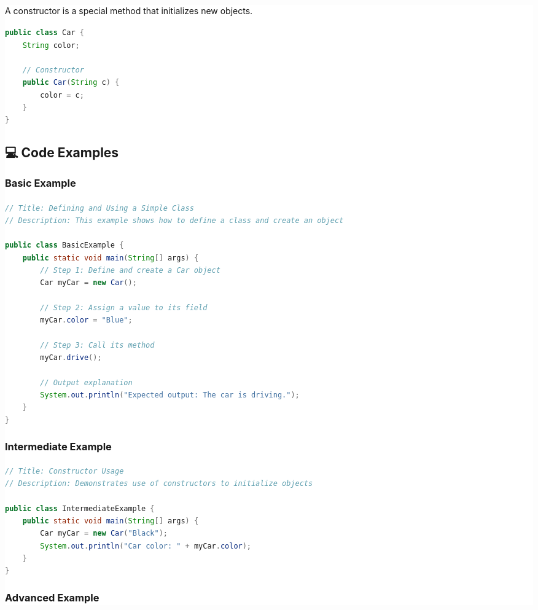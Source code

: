 A constructor is a special method that initializes new objects.

```java
public class Car {
    String color;

    // Constructor
    public Car(String c) {
        color = c;
    }
}
```

## 💻 Code Examples

### Basic Example

```java
// Title: Defining and Using a Simple Class
// Description: This example shows how to define a class and create an object

public class BasicExample {
    public static void main(String[] args) {
        // Step 1: Define and create a Car object
        Car myCar = new Car();

        // Step 2: Assign a value to its field
        myCar.color = "Blue";

        // Step 3: Call its method
        myCar.drive();

        // Output explanation
        System.out.println("Expected output: The car is driving.");
    }
}
```

### Intermediate Example

```java
// Title: Constructor Usage
// Description: Demonstrates use of constructors to initialize objects

public class IntermediateExample {
    public static void main(String[] args) {
        Car myCar = new Car("Black");
        System.out.println("Car color: " + myCar.color);
    }
}
```

### Advanced Example
